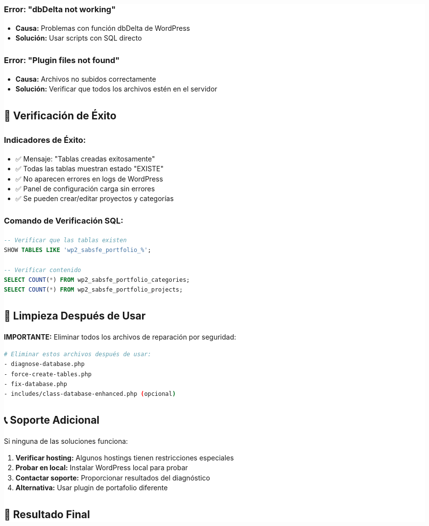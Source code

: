### **Error: "dbDelta not working"**
- **Causa:** Problemas con función dbDelta de WordPress
- **Solución:** Usar scripts con SQL directo

### **Error: "Plugin files not found"**
- **Causa:** Archivos no subidos correctamente
- **Solución:** Verificar que todos los archivos estén en el servidor

## 🎯 **Verificación de Éxito**

### **Indicadores de Éxito:**
- ✅ Mensaje: "Tablas creadas exitosamente"
- ✅ Todas las tablas muestran estado "EXISTE"
- ✅ No aparecen errores en logs de WordPress
- ✅ Panel de configuración carga sin errores
- ✅ Se pueden crear/editar proyectos y categorías

### **Comando de Verificación SQL:**
```sql
-- Verificar que las tablas existen
SHOW TABLES LIKE 'wp2_sabsfe_portfolio_%';

-- Verificar contenido
SELECT COUNT(*) FROM wp2_sabsfe_portfolio_categories;
SELECT COUNT(*) FROM wp2_sabsfe_portfolio_projects;
```

## 🧹 **Limpieza Después de Usar**

**IMPORTANTE:** Eliminar todos los archivos de reparación por seguridad:

```bash
# Eliminar estos archivos después de usar:
- diagnose-database.php
- force-create-tables.php  
- fix-database.php
- includes/class-database-enhanced.php (opcional)
```

## 📞 **Soporte Adicional**

Si ninguna de las soluciones funciona:

1. **Verificar hosting:** Algunos hostings tienen restricciones especiales
2. **Probar en local:** Instalar WordPress local para probar
3. **Contactar soporte:** Proporcionar resultados del diagnóstico
4. **Alternativa:** Usar plugin de portafolio diferente

## 🎉 **Resultado Final**
